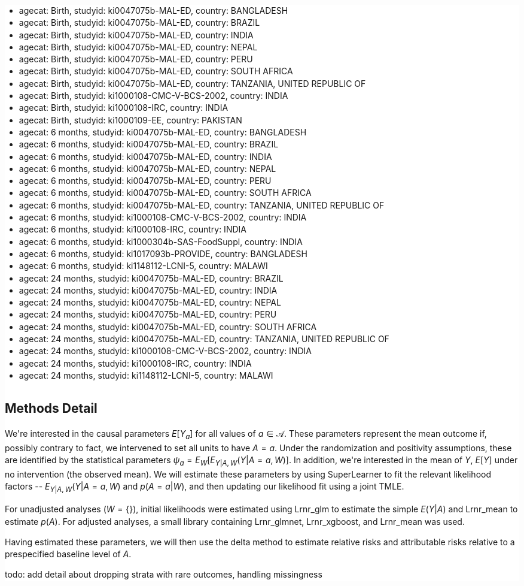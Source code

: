 * agecat: Birth, studyid: ki0047075b-MAL-ED, country: BANGLADESH
* agecat: Birth, studyid: ki0047075b-MAL-ED, country: BRAZIL
* agecat: Birth, studyid: ki0047075b-MAL-ED, country: INDIA
* agecat: Birth, studyid: ki0047075b-MAL-ED, country: NEPAL
* agecat: Birth, studyid: ki0047075b-MAL-ED, country: PERU
* agecat: Birth, studyid: ki0047075b-MAL-ED, country: SOUTH AFRICA
* agecat: Birth, studyid: ki0047075b-MAL-ED, country: TANZANIA, UNITED REPUBLIC OF
* agecat: Birth, studyid: ki1000108-CMC-V-BCS-2002, country: INDIA
* agecat: Birth, studyid: ki1000108-IRC, country: INDIA
* agecat: Birth, studyid: ki1000109-EE, country: PAKISTAN
* agecat: 6 months, studyid: ki0047075b-MAL-ED, country: BANGLADESH
* agecat: 6 months, studyid: ki0047075b-MAL-ED, country: BRAZIL
* agecat: 6 months, studyid: ki0047075b-MAL-ED, country: INDIA
* agecat: 6 months, studyid: ki0047075b-MAL-ED, country: NEPAL
* agecat: 6 months, studyid: ki0047075b-MAL-ED, country: PERU
* agecat: 6 months, studyid: ki0047075b-MAL-ED, country: SOUTH AFRICA
* agecat: 6 months, studyid: ki0047075b-MAL-ED, country: TANZANIA, UNITED REPUBLIC OF
* agecat: 6 months, studyid: ki1000108-CMC-V-BCS-2002, country: INDIA
* agecat: 6 months, studyid: ki1000108-IRC, country: INDIA
* agecat: 6 months, studyid: ki1000304b-SAS-FoodSuppl, country: INDIA
* agecat: 6 months, studyid: ki1017093b-PROVIDE, country: BANGLADESH
* agecat: 6 months, studyid: ki1148112-LCNI-5, country: MALAWI
* agecat: 24 months, studyid: ki0047075b-MAL-ED, country: BRAZIL
* agecat: 24 months, studyid: ki0047075b-MAL-ED, country: INDIA
* agecat: 24 months, studyid: ki0047075b-MAL-ED, country: NEPAL
* agecat: 24 months, studyid: ki0047075b-MAL-ED, country: PERU
* agecat: 24 months, studyid: ki0047075b-MAL-ED, country: SOUTH AFRICA
* agecat: 24 months, studyid: ki0047075b-MAL-ED, country: TANZANIA, UNITED REPUBLIC OF
* agecat: 24 months, studyid: ki1000108-CMC-V-BCS-2002, country: INDIA
* agecat: 24 months, studyid: ki1000108-IRC, country: INDIA
* agecat: 24 months, studyid: ki1148112-LCNI-5, country: MALAWI

## Methods Detail

We're interested in the causal parameters $E[Y_a]$ for all values of $a \in \mathcal{A}$. These parameters represent the mean outcome if, possibly contrary to fact, we intervened to set all units to have $A=a$. Under the randomization and positivity assumptions, these are identified by the statistical parameters $\psi_a=E_W[E_{Y|A,W}(Y|A=a,W)]$.  In addition, we're interested in the mean of $Y$, $E[Y]$ under no intervention (the observed mean). We will estimate these parameters by using SuperLearner to fit the relevant likelihood factors -- $E_{Y|A,W}(Y|A=a,W)$ and $p(A=a|W)$, and then updating our likelihood fit using a joint TMLE.

For unadjusted analyses ($W=\{\}$), initial likelihoods were estimated using Lrnr_glm to estimate the simple $E(Y|A)$ and Lrnr_mean to estimate $p(A)$. For adjusted analyses, a small library containing Lrnr_glmnet, Lrnr_xgboost, and Lrnr_mean was used.

Having estimated these parameters, we will then use the delta method to estimate relative risks and attributable risks relative to a prespecified baseline level of $A$.

todo: add detail about dropping strata with rare outcomes, handling missingness



